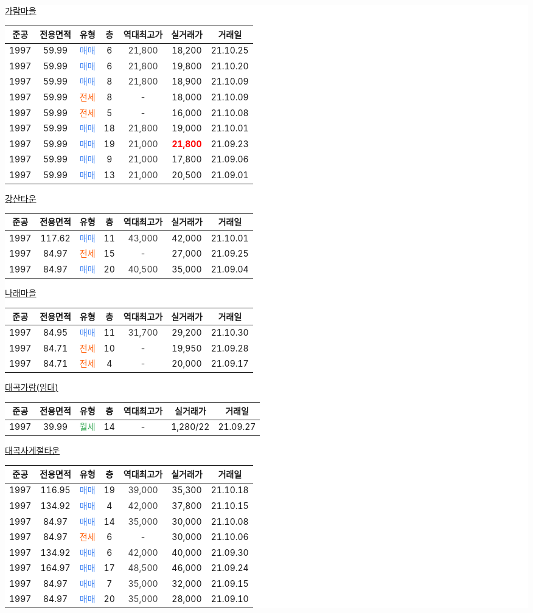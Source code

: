 
[가람마을](https://search.naver.com/search.naver?query=%EA%B0%80%EB%9E%8C%EB%A7%88%EC%9D%84)

|준공|전용면적|유형|층|역대최고가|실거래가|거래일|
|:---:|:---:|:---:|:---:|:---:|:---:|:---:|
|1997|59.99|<span style="color:#4285F3">매매</span>|6|<span style="color:#444444">21,800</span>|18,200|21.10.25|
|1997|59.99|<span style="color:#4285F3">매매</span>|6|<span style="color:#444444">21,800</span>|19,800|21.10.20|
|1997|59.99|<span style="color:#4285F3">매매</span>|8|<span style="color:#444444">21,800</span>|18,900|21.10.09|
|1997|59.99|<span style="color:#FF5A00">전세</span>|8|<span style="color:#444444">-</span>|18,000|21.10.09|
|1997|59.99|<span style="color:#FF5A00">전세</span>|5|<span style="color:#444444">-</span>|16,000|21.10.08|
|1997|59.99|<span style="color:#4285F3">매매</span>|18|<span style="color:#444444">21,800</span>|19,000|21.10.01|
|1997|59.99|<span style="color:#4285F3">매매</span>|19|<span style="color:#444444">21,000</span>|<b><span style="color:#FF0000">21,800</span></b>|21.09.23|
|1997|59.99|<span style="color:#4285F3">매매</span>|9|<span style="color:#444444">21,000</span>|17,800|21.09.06|
|1997|59.99|<span style="color:#4285F3">매매</span>|13|<span style="color:#444444">21,000</span>|20,500|21.09.01|

[강산타운](https://search.naver.com/search.naver?query=%EA%B0%95%EC%82%B0%ED%83%80%EC%9A%B4)

|준공|전용면적|유형|층|역대최고가|실거래가|거래일|
|:---:|:---:|:---:|:---:|:---:|:---:|:---:|
|1997|117.62|<span style="color:#4285F3">매매</span>|11|<span style="color:#444444">43,000</span>|42,000|21.10.01|
|1997|84.97|<span style="color:#FF5A00">전세</span>|15|<span style="color:#444444">-</span>|27,000|21.09.25|
|1997|84.97|<span style="color:#4285F3">매매</span>|20|<span style="color:#444444">40,500</span>|35,000|21.09.04|

[나래마을](https://search.naver.com/search.naver?query=%EB%82%98%EB%9E%98%EB%A7%88%EC%9D%84)

|준공|전용면적|유형|층|역대최고가|실거래가|거래일|
|:---:|:---:|:---:|:---:|:---:|:---:|:---:|
|1997|84.95|<span style="color:#4285F3">매매</span>|11|<span style="color:#444444">31,700</span>|29,200|21.10.30|
|1997|84.71|<span style="color:#FF5A00">전세</span>|10|<span style="color:#444444">-</span>|19,950|21.09.28|
|1997|84.71|<span style="color:#FF5A00">전세</span>|4|<span style="color:#444444">-</span>|20,000|21.09.17|

[대곡가람(임대)](https://search.naver.com/search.naver?query=%EB%8C%80%EA%B3%A1%EA%B0%80%EB%9E%8C%28%EC%9E%84%EB%8C%80%29)

|준공|전용면적|유형|층|역대최고가|실거래가|거래일|
|:---:|:---:|:---:|:---:|:---:|:---:|:---:|
|1997|39.99|<span style="color:#34A853">월세</span>|14|<span style="color:#444444">-</span>|1,280/22|21.09.27|

[대곡사계절타운](https://search.naver.com/search.naver?query=%EB%8C%80%EA%B3%A1%EC%82%AC%EA%B3%84%EC%A0%88%ED%83%80%EC%9A%B4)

|준공|전용면적|유형|층|역대최고가|실거래가|거래일|
|:---:|:---:|:---:|:---:|:---:|:---:|:---:|
|1997|116.95|<span style="color:#4285F3">매매</span>|19|<span style="color:#444444">39,000</span>|35,300|21.10.18|
|1997|134.92|<span style="color:#4285F3">매매</span>|4|<span style="color:#444444">42,000</span>|37,800|21.10.15|
|1997|84.97|<span style="color:#4285F3">매매</span>|14|<span style="color:#444444">35,000</span>|30,000|21.10.08|
|1997|84.97|<span style="color:#FF5A00">전세</span>|6|<span style="color:#444444">-</span>|30,000|21.10.06|
|1997|134.92|<span style="color:#4285F3">매매</span>|6|<span style="color:#444444">42,000</span>|40,000|21.09.30|
|1997|164.97|<span style="color:#4285F3">매매</span>|17|<span style="color:#444444">48,500</span>|46,000|21.09.24|
|1997|84.97|<span style="color:#4285F3">매매</span>|7|<span style="color:#444444">35,000</span>|32,000|21.09.15|
|1997|84.97|<span style="color:#4285F3">매매</span>|20|<span style="color:#444444">35,000</span>|28,000|21.09.10|